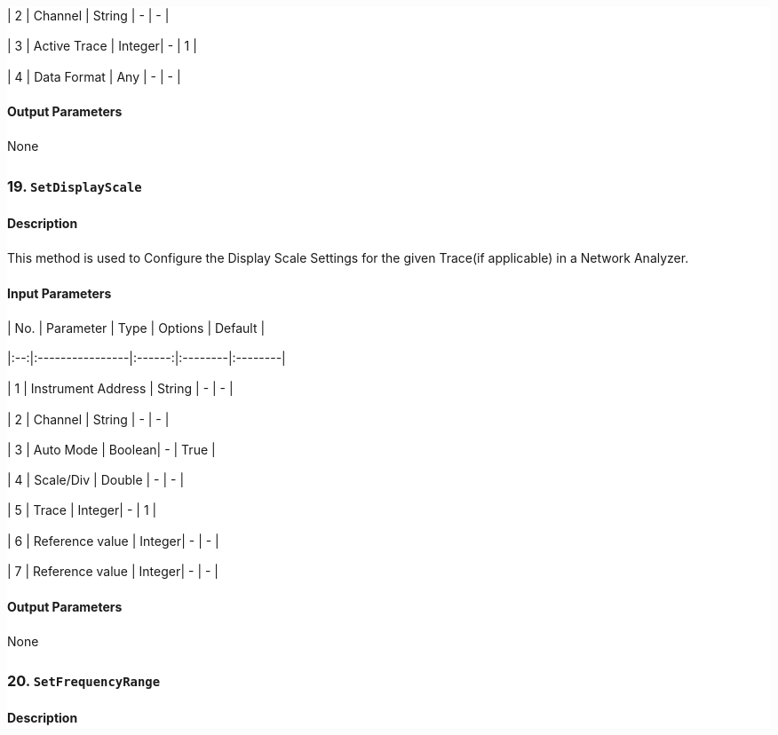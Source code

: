 | 2   | Channel           | String | -       | -       |

| 3   | Active Trace      | Integer| -       | 1       |

| 4   | Data Format       | Any    | -       | -       |



#### Output Parameters

None



### 19. `SetDisplayScale`

#### Description

This method is used to Configure the Display Scale Settings for the given Trace(if applicable) in a Network Analyzer.



#### Input Parameters

| No. | Parameter       | Type   | Options | Default |

|:--:|:----------------|:------:|:--------|:--------|

| 1   | Instrument Address | String | -       | -       |

| 2   | Channel           | String | -       | -       |

| 3   | Auto Mode         | Boolean| -       | True    |

| 4   | Scale/Div         | Double | -       | -       |

| 5   | Trace             | Integer| -       | 1       |

| 6   | Reference value   | Integer| -       | -       |

| 7   | Reference value   | Integer| -       | -       |



#### Output Parameters

None



### 20. `SetFrequencyRange`

#### Description
